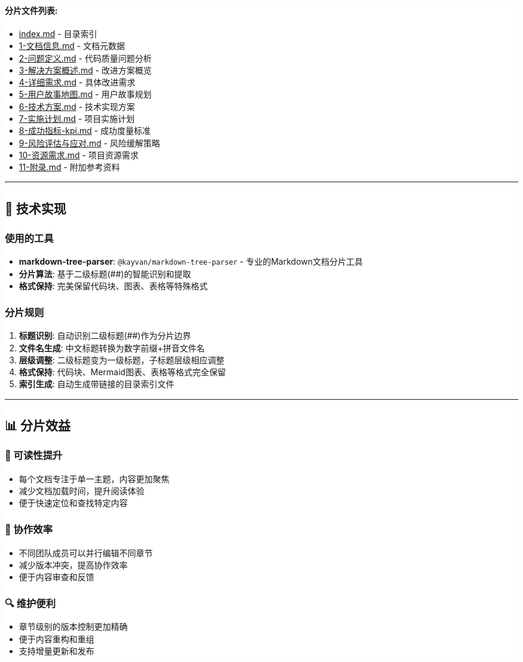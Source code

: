 #### 分片文件列表:
- [index.md](./code-quality-improvement-prd/index.md) - 目录索引
- [1-文档信息.md](./code-quality-improvement-prd/1-文档信息.md) - 文档元数据
- [2-问题定义.md](./code-quality-improvement-prd/2-问题定义.md) - 代码质量问题分析
- [3-解决方案概述.md](./code-quality-improvement-prd/3-解决方案概述.md) - 改进方案概览
- [4-详细需求.md](./code-quality-improvement-prd/4-详细需求.md) - 具体改进需求
- [5-用户故事地图.md](./code-quality-improvement-prd/5-用户故事地图.md) - 用户故事规划
- [6-技术方案.md](./code-quality-improvement-prd/6-技术方案.md) - 技术实现方案
- [7-实施计划.md](./code-quality-improvement-prd/7-实施计划.md) - 项目实施计划
- [8-成功指标-kpi.md](./code-quality-improvement-prd/8-成功指标-kpi.md) - 成功度量标准
- [9-风险评估与应对.md](./code-quality-improvement-prd/9-风险评估与应对.md) - 风险缓解策略
- [10-资源需求.md](./code-quality-improvement-prd/10-资源需求.md) - 项目资源需求
- [11-附录.md](./code-quality-improvement-prd/11-附录.md) - 附加参考资料

---

## 🔧 技术实现

### 使用的工具
- **markdown-tree-parser**: `@kayvan/markdown-tree-parser` - 专业的Markdown文档分片工具
- **分片算法**: 基于二级标题(##)的智能识别和提取
- **格式保持**: 完美保留代码块、图表、表格等特殊格式

### 分片规则
1. **标题识别**: 自动识别二级标题(##)作为分片边界
2. **文件名生成**: 中文标题转换为数字前缀+拼音文件名
3. **层级调整**: 二级标题变为一级标题，子标题层级相应调整
4. **格式保持**: 代码块、Mermaid图表、表格等格式完全保留
5. **索引生成**: 自动生成带链接的目录索引文件

---

## 📊 分片效益

### 📖 可读性提升
- 每个文档专注于单一主题，内容更加聚焦
- 减少文档加载时间，提升阅读体验
- 便于快速定位和查找特定内容

### 🤝 协作效率
- 不同团队成员可以并行编辑不同章节
- 减少版本冲突，提高协作效率
- 便于内容审查和反馈

### 🔍 维护便利
- 章节级别的版本控制更加精确
- 便于内容重构和重组
- 支持增量更新和发布
